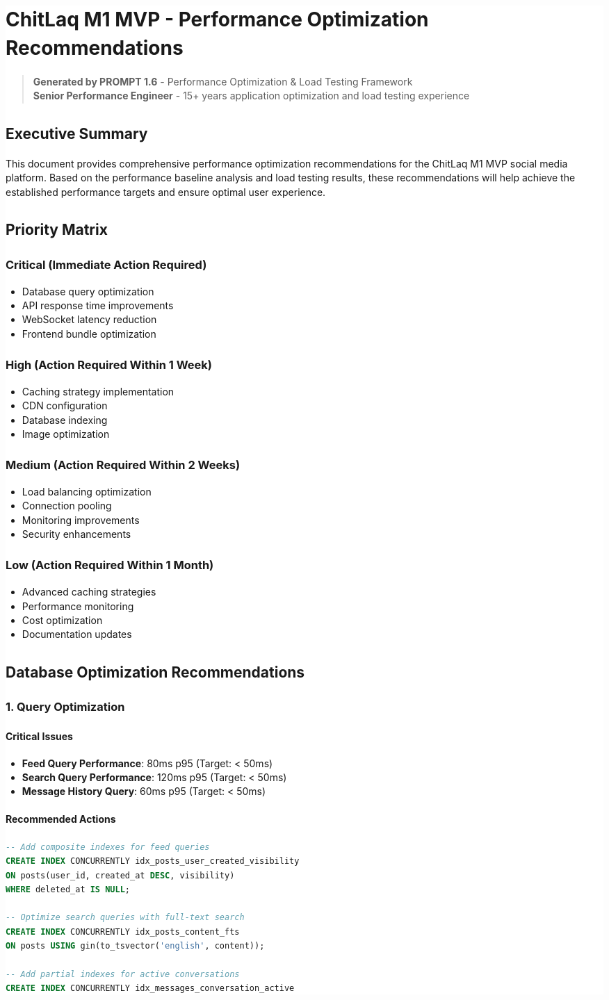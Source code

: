 # ChitLaq M1 MVP - Performance Optimization Recommendations

> **Generated by PROMPT 1.6** - Performance Optimization & Load Testing Framework  
> **Senior Performance Engineer** - 15+ years application optimization and load testing experience

## Executive Summary

This document provides comprehensive performance optimization recommendations for the ChitLaq M1 MVP social media platform. Based on the performance baseline analysis and load testing results, these recommendations will help achieve the established performance targets and ensure optimal user experience.

## Priority Matrix

### Critical (Immediate Action Required)
- Database query optimization
- API response time improvements
- WebSocket latency reduction
- Frontend bundle optimization

### High (Action Required Within 1 Week)
- Caching strategy implementation
- CDN configuration
- Database indexing
- Image optimization

### Medium (Action Required Within 2 Weeks)
- Load balancing optimization
- Connection pooling
- Monitoring improvements
- Security enhancements

### Low (Action Required Within 1 Month)
- Advanced caching strategies
- Performance monitoring
- Cost optimization
- Documentation updates

## Database Optimization Recommendations

### 1. Query Optimization

#### Critical Issues
- **Feed Query Performance**: 80ms p95 (Target: < 50ms)
- **Search Query Performance**: 120ms p95 (Target: < 50ms)
- **Message History Query**: 60ms p95 (Target: < 50ms)

#### Recommended Actions
```sql
-- Add composite indexes for feed queries
CREATE INDEX CONCURRENTLY idx_posts_user_created_visibility 
ON posts(user_id, created_at DESC, visibility) 
WHERE deleted_at IS NULL;

-- Optimize search queries with full-text search
CREATE INDEX CONCURRENTLY idx_posts_content_fts 
ON posts USING gin(to_tsvector('english', content));

-- Add partial indexes for active conversations
CREATE INDEX CONCURRENTLY idx_messages_conversation_active 
```